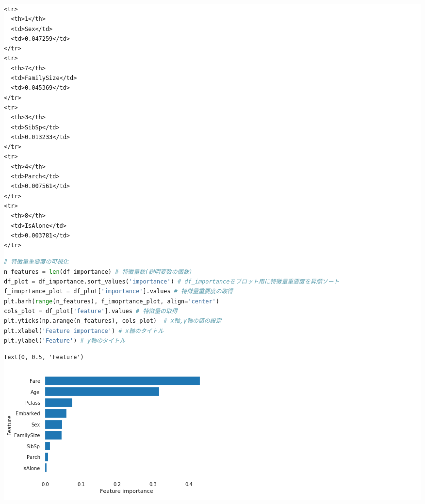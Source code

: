     <tr>
      <th>1</th>
      <td>Sex</td>
      <td>0.047259</td>
    </tr>
    <tr>
      <th>7</th>
      <td>FamilySize</td>
      <td>0.045369</td>
    </tr>
    <tr>
      <th>3</th>
      <td>SibSp</td>
      <td>0.013233</td>
    </tr>
    <tr>
      <th>4</th>
      <td>Parch</td>
      <td>0.007561</td>
    </tr>
    <tr>
      <th>8</th>
      <td>IsAlone</td>
      <td>0.003781</td>
    </tr>
  </tbody>
</table>
</div>



```python
# 特徴量重要度の可視化
n_features = len(df_importance) # 特徴量数(説明変数の個数) 
df_plot = df_importance.sort_values('importance') # df_importanceをプロット用に特徴量重要度を昇順ソート 
f_imoprtance_plot = df_plot['importance'].values # 特徴量重要度の取得 
plt.barh(range(n_features), f_imoprtance_plot, align='center') 
cols_plot = df_plot['feature'].values # 特徴量の取得 
plt.yticks(np.arange(n_features), cols_plot)  # x軸,y軸の値の設定
plt.xlabel('Feature importance') # x軸のタイトル
plt.ylabel('Feature') # y軸のタイトル
```




    Text(0, 0.5, 'Feature')




![png](output_56_1.png)
